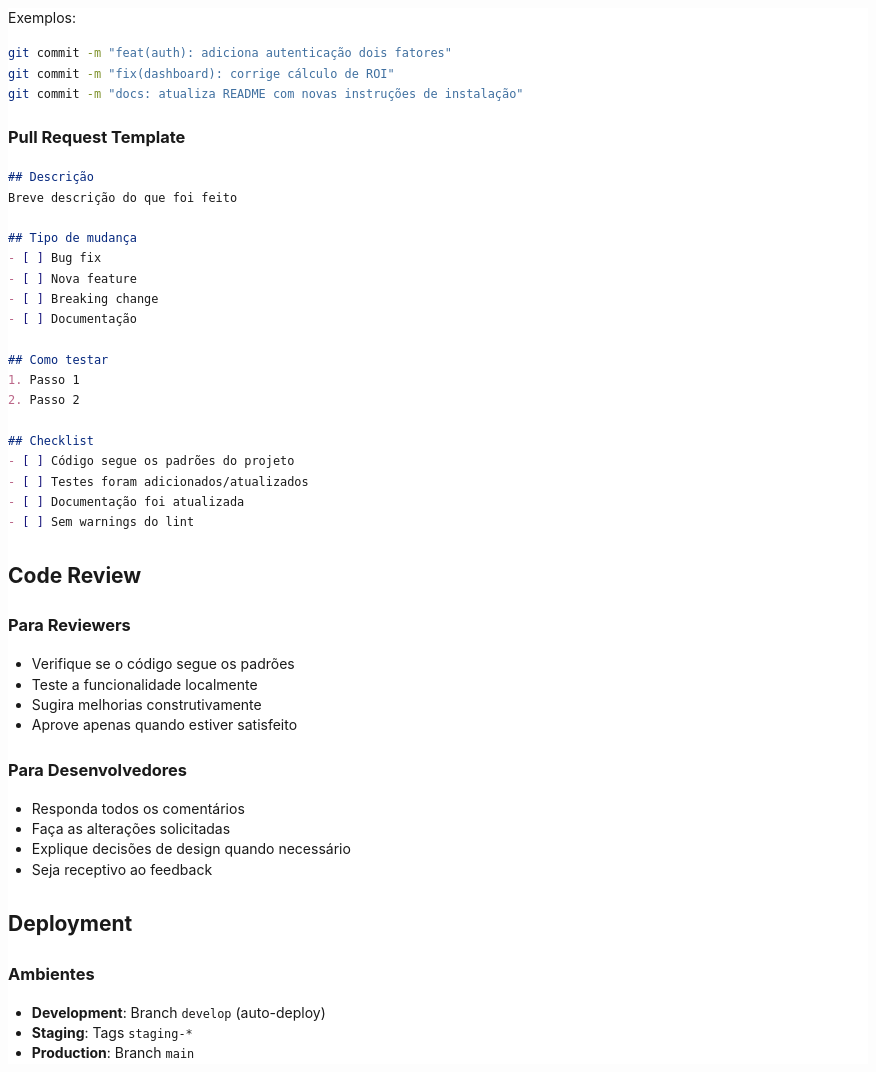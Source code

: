 Exemplos:
```bash
git commit -m "feat(auth): adiciona autenticação dois fatores"
git commit -m "fix(dashboard): corrige cálculo de ROI"
git commit -m "docs: atualiza README com novas instruções de instalação"
```

### Pull Request Template
```markdown
## Descrição
Breve descrição do que foi feito

## Tipo de mudança
- [ ] Bug fix
- [ ] Nova feature
- [ ] Breaking change
- [ ] Documentação

## Como testar
1. Passo 1
2. Passo 2

## Checklist
- [ ] Código segue os padrões do projeto
- [ ] Testes foram adicionados/atualizados
- [ ] Documentação foi atualizada
- [ ] Sem warnings do lint
```

## Code Review

### Para Reviewers
- Verifique se o código segue os padrões
- Teste a funcionalidade localmente
- Sugira melhorias construtivamente
- Aprove apenas quando estiver satisfeito

### Para Desenvolvedores
- Responda todos os comentários
- Faça as alterações solicitadas
- Explique decisões de design quando necessário
- Seja receptivo ao feedback

## Deployment

### Ambientes
- **Development**: Branch `develop` (auto-deploy)
- **Staging**: Tags `staging-*`
- **Production**: Branch `main`
